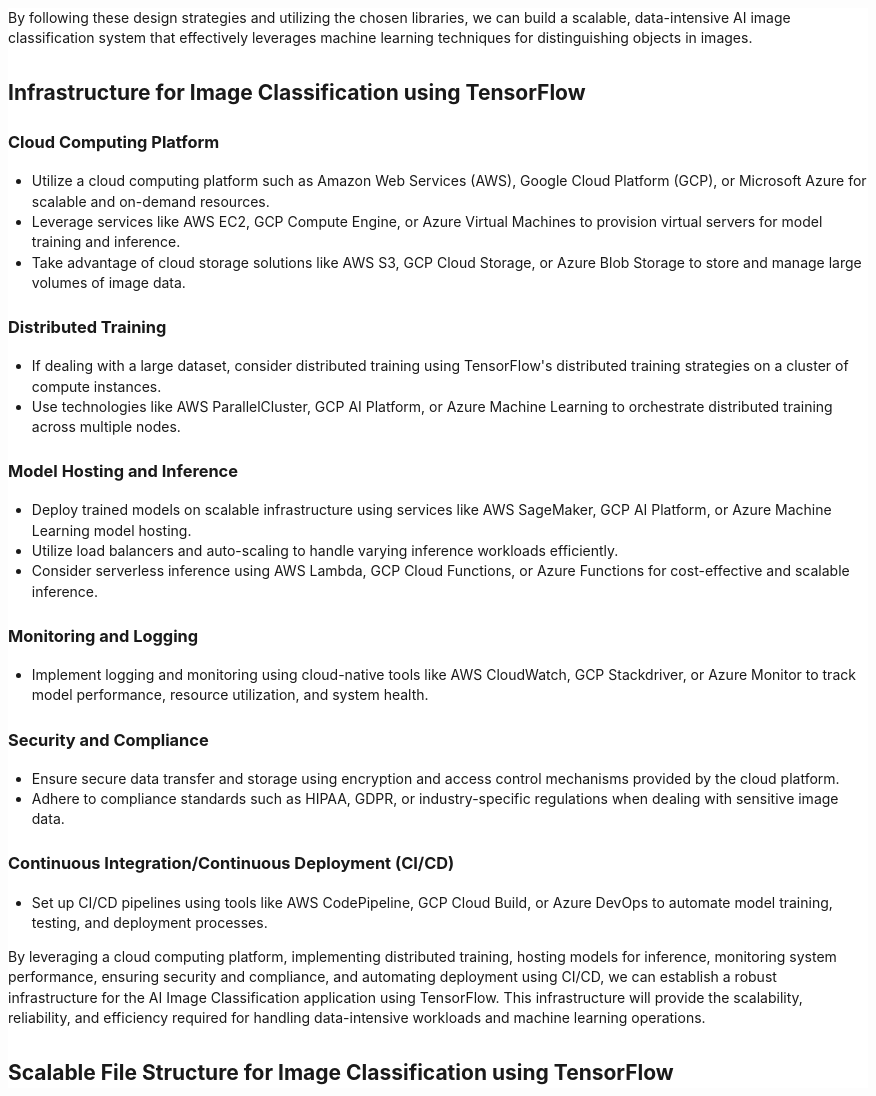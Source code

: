 By following these design strategies and utilizing the chosen libraries, we can build a scalable, data-intensive AI image classification system that effectively leverages machine learning techniques for distinguishing objects in images.

## Infrastructure for Image Classification using TensorFlow

### Cloud Computing Platform
- Utilize a cloud computing platform such as Amazon Web Services (AWS), Google Cloud Platform (GCP), or Microsoft Azure for scalable and on-demand resources.
- Leverage services like AWS EC2, GCP Compute Engine, or Azure Virtual Machines to provision virtual servers for model training and inference.
- Take advantage of cloud storage solutions like AWS S3, GCP Cloud Storage, or Azure Blob Storage to store and manage large volumes of image data.

### Distributed Training
- If dealing with a large dataset, consider distributed training using TensorFlow's distributed training strategies on a cluster of compute instances.
- Use technologies like AWS ParallelCluster, GCP AI Platform, or Azure Machine Learning to orchestrate distributed training across multiple nodes.

### Model Hosting and Inference
- Deploy trained models on scalable infrastructure using services like AWS SageMaker, GCP AI Platform, or Azure Machine Learning model hosting.
- Utilize load balancers and auto-scaling to handle varying inference workloads efficiently.
- Consider serverless inference using AWS Lambda, GCP Cloud Functions, or Azure Functions for cost-effective and scalable inference.

### Monitoring and Logging
- Implement logging and monitoring using cloud-native tools like AWS CloudWatch, GCP Stackdriver, or Azure Monitor to track model performance, resource utilization, and system health.

### Security and Compliance
- Ensure secure data transfer and storage using encryption and access control mechanisms provided by the cloud platform.
- Adhere to compliance standards such as HIPAA, GDPR, or industry-specific regulations when dealing with sensitive image data.

### Continuous Integration/Continuous Deployment (CI/CD)
- Set up CI/CD pipelines using tools like AWS CodePipeline, GCP Cloud Build, or Azure DevOps to automate model training, testing, and deployment processes.

By leveraging a cloud computing platform, implementing distributed training, hosting models for inference, monitoring system performance, ensuring security and compliance, and automating deployment using CI/CD, we can establish a robust infrastructure for the AI Image Classification application using TensorFlow. This infrastructure will provide the scalability, reliability, and efficiency required for handling data-intensive workloads and machine learning operations.

## Scalable File Structure for Image Classification using TensorFlow
